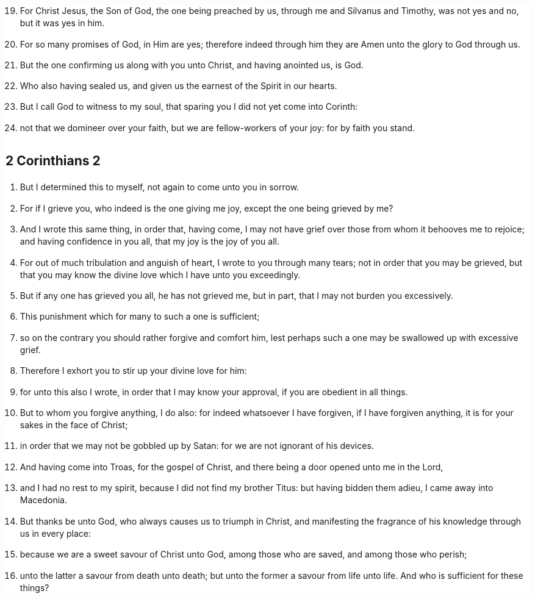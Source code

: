 19. For Christ Jesus, the Son of God, the one being preached by us, through me and Silvanus and Timothy, was not yes and no, but it was yes in him.

20. For so many promises of God, in Him are yes; therefore indeed through him they are Amen unto the glory to God through us.

21. But the one confirming us along with you unto Christ, and having anointed us, is God.

22. Who also having sealed us, and given us the earnest of the Spirit in our hearts.

23. But I call God to witness to my soul, that sparing you I did not yet come into Corinth:

24. not that we domineer over your faith, but we are fellow-workers of your joy: for by faith you stand. 

## 2 Corinthians 2

1. But I determined this to myself, not again to come unto you in sorrow.

2. For if I grieve you, who indeed is the one giving me joy, except the one being grieved by me?

3. And I wrote this same thing, in order that, having come, I may not have grief over those from whom it behooves me to rejoice; and having confidence in you all, that my joy is the joy of you all.

4. For out of much tribulation and anguish of heart, I wrote to you through many tears; not in order that you may be grieved, but that you may know the divine love which I have unto you exceedingly.

5. But if any one has grieved you all, he has not grieved me, but in part, that I may not burden you excessively.

6. This punishment which for many to such a one is sufficient;

7. so on the contrary you should rather forgive and comfort him, lest perhaps such a one may be swallowed up with excessive grief.

8. Therefore I exhort you to stir up your divine love for him:

9. for unto this also I wrote, in order that I may know your approval, if you are obedient in all things.

10. But to whom you forgive anything, I do also: for indeed whatsoever I have forgiven, if I have forgiven anything, it is for your sakes in the face of Christ;

11. in order that we may not be gobbled up by Satan: for we are not ignorant of his devices.

12. And having come into Troas, for the gospel of Christ, and there being a door opened unto me in the Lord,

13. and I had no rest to my spirit, because I did not find my brother Titus: but having bidden them adieu, I came away into Macedonia.

14. But thanks be unto God, who always causes us to triumph in Christ, and manifesting the fragrance of his knowledge through us in every place:

15. because we are a sweet savour of Christ unto God, among those who are saved, and among those who perish;

16. unto the latter a savour from death unto death; but unto the former a savour from life unto life. And who is sufficient for these things?
